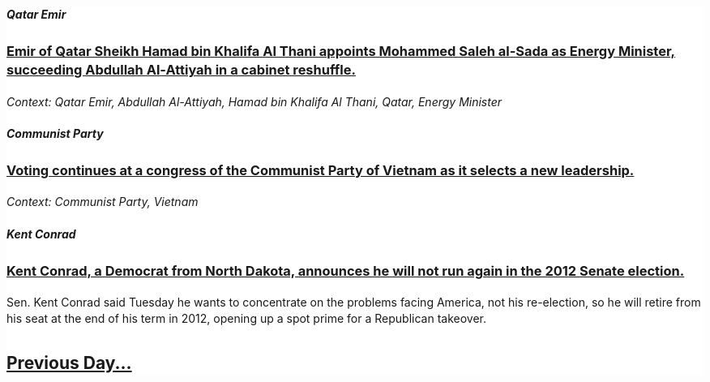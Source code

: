 ##### Qatar Emir
### [Emir of Qatar Sheikh Hamad bin Khalifa Al Thani appoints Mohammed Saleh al-Sada as Energy Minister, succeeding Abdullah Al-Attiyah in a cabinet reshuffle. ](/news/2011/01/18/emir-of-qatar-sheikh-hamad-bin-khalifa-al-thani-appoints-mohammed-saleh-al-sada-as-energy-minister-succeeding-abdullah-al-attiyah-in-a-cabi.md)
_Context: Qatar Emir, Abdullah Al-Attiyah, Hamad bin Khalifa Al Thani, Qatar, Energy Minister_

##### Communist Party
### [Voting continues at a congress of the Communist Party of Vietnam as it selects a new leadership. ](/news/2011/01/18/voting-continues-at-a-congress-of-the-communist-party-of-vietnam-as-it-selects-a-new-leadership.md)
_Context: Communist Party, Vietnam_

##### Kent Conrad
### [Kent Conrad, a Democrat from North Dakota, announces he will not run again in the 2012 Senate election. ](/news/2011/01/18/kent-conrad-a-democrat-from-north-dakota-announces-he-will-not-run-again-in-the-2012-senate-election.md)
Sen. Kent Conrad said Tuesday he wants to concentrate on the problems facing America, not his re-election, so he will retire from his seat at the end of his term in 2012, opening up a spot prime for a Republican takeover.

## [Previous Day...](/news/2011/01/17/index.md)

